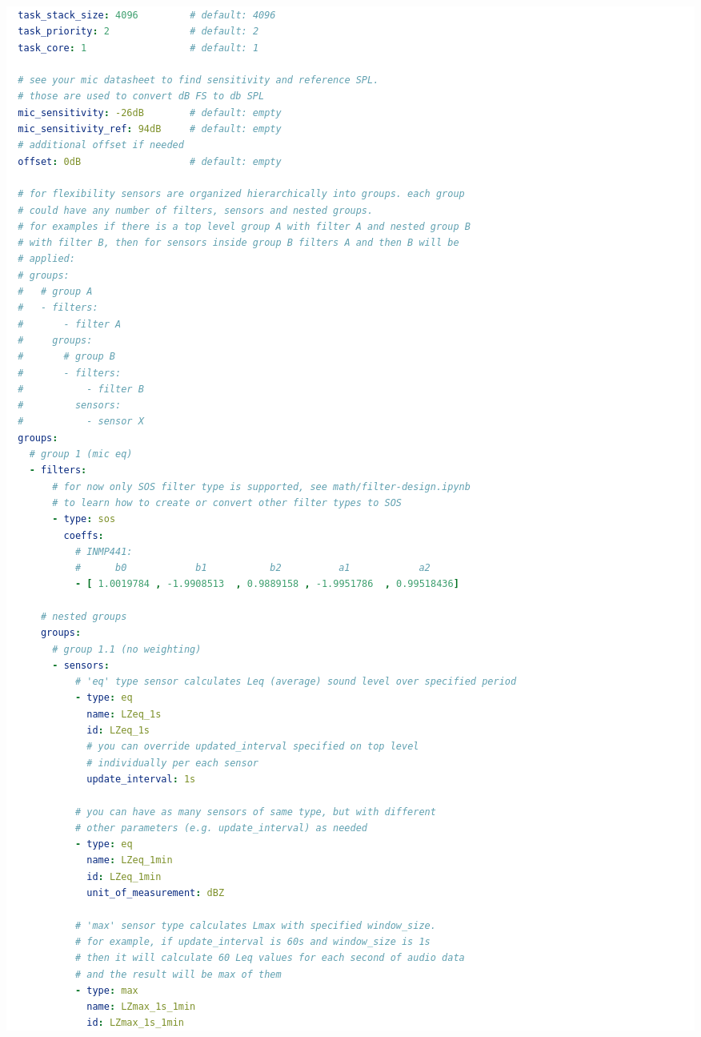 ```yaml
  task_stack_size: 4096         # default: 4096
  task_priority: 2              # default: 2
  task_core: 1                  # default: 1

  # see your mic datasheet to find sensitivity and reference SPL.
  # those are used to convert dB FS to db SPL
  mic_sensitivity: -26dB        # default: empty
  mic_sensitivity_ref: 94dB     # default: empty
  # additional offset if needed
  offset: 0dB                   # default: empty

  # for flexibility sensors are organized hierarchically into groups. each group
  # could have any number of filters, sensors and nested groups.
  # for examples if there is a top level group A with filter A and nested group B
  # with filter B, then for sensors inside group B filters A and then B will be
  # applied:
  # groups:
  #   # group A
  #   - filters:
  #       - filter A
  #     groups:
  #       # group B
  #       - filters:
  #           - filter B
  #         sensors:
  #           - sensor X
  groups:
    # group 1 (mic eq)
    - filters:
        # for now only SOS filter type is supported, see math/filter-design.ipynb
        # to learn how to create or convert other filter types to SOS
        - type: sos
          coeffs:
            # INMP441:
            #      b0            b1           b2          a1            a2
            - [ 1.0019784 , -1.9908513  , 0.9889158 , -1.9951786  , 0.99518436]

      # nested groups
      groups:
        # group 1.1 (no weighting)
        - sensors:
            # 'eq' type sensor calculates Leq (average) sound level over specified period
            - type: eq
              name: LZeq_1s
              id: LZeq_1s
              # you can override updated_interval specified on top level
              # individually per each sensor
              update_interval: 1s

            # you can have as many sensors of same type, but with different
            # other parameters (e.g. update_interval) as needed
            - type: eq
              name: LZeq_1min
              id: LZeq_1min
              unit_of_measurement: dBZ

            # 'max' sensor type calculates Lmax with specified window_size.
            # for example, if update_interval is 60s and window_size is 1s
            # then it will calculate 60 Leq values for each second of audio data
            # and the result will be max of them
            - type: max
              name: LZmax_1s_1min
              id: LZmax_1s_1min
```